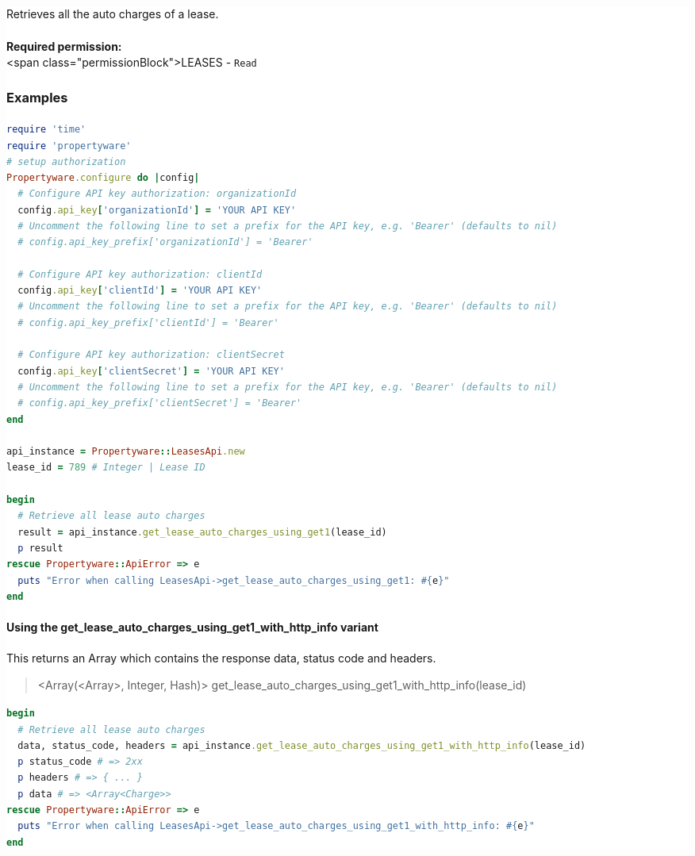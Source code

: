 Retrieves all the auto charges of a lease.<br/><br/><b>Required permission:</b><br/><span class=\"permissionBlock\">LEASES</span> - <code>Read</code> 

### Examples

```ruby
require 'time'
require 'propertyware'
# setup authorization
Propertyware.configure do |config|
  # Configure API key authorization: organizationId
  config.api_key['organizationId'] = 'YOUR API KEY'
  # Uncomment the following line to set a prefix for the API key, e.g. 'Bearer' (defaults to nil)
  # config.api_key_prefix['organizationId'] = 'Bearer'

  # Configure API key authorization: clientId
  config.api_key['clientId'] = 'YOUR API KEY'
  # Uncomment the following line to set a prefix for the API key, e.g. 'Bearer' (defaults to nil)
  # config.api_key_prefix['clientId'] = 'Bearer'

  # Configure API key authorization: clientSecret
  config.api_key['clientSecret'] = 'YOUR API KEY'
  # Uncomment the following line to set a prefix for the API key, e.g. 'Bearer' (defaults to nil)
  # config.api_key_prefix['clientSecret'] = 'Bearer'
end

api_instance = Propertyware::LeasesApi.new
lease_id = 789 # Integer | Lease ID

begin
  # Retrieve all lease auto charges
  result = api_instance.get_lease_auto_charges_using_get1(lease_id)
  p result
rescue Propertyware::ApiError => e
  puts "Error when calling LeasesApi->get_lease_auto_charges_using_get1: #{e}"
end
```

#### Using the get_lease_auto_charges_using_get1_with_http_info variant

This returns an Array which contains the response data, status code and headers.

> <Array(<Array<Charge>>, Integer, Hash)> get_lease_auto_charges_using_get1_with_http_info(lease_id)

```ruby
begin
  # Retrieve all lease auto charges
  data, status_code, headers = api_instance.get_lease_auto_charges_using_get1_with_http_info(lease_id)
  p status_code # => 2xx
  p headers # => { ... }
  p data # => <Array<Charge>>
rescue Propertyware::ApiError => e
  puts "Error when calling LeasesApi->get_lease_auto_charges_using_get1_with_http_info: #{e}"
end
```
